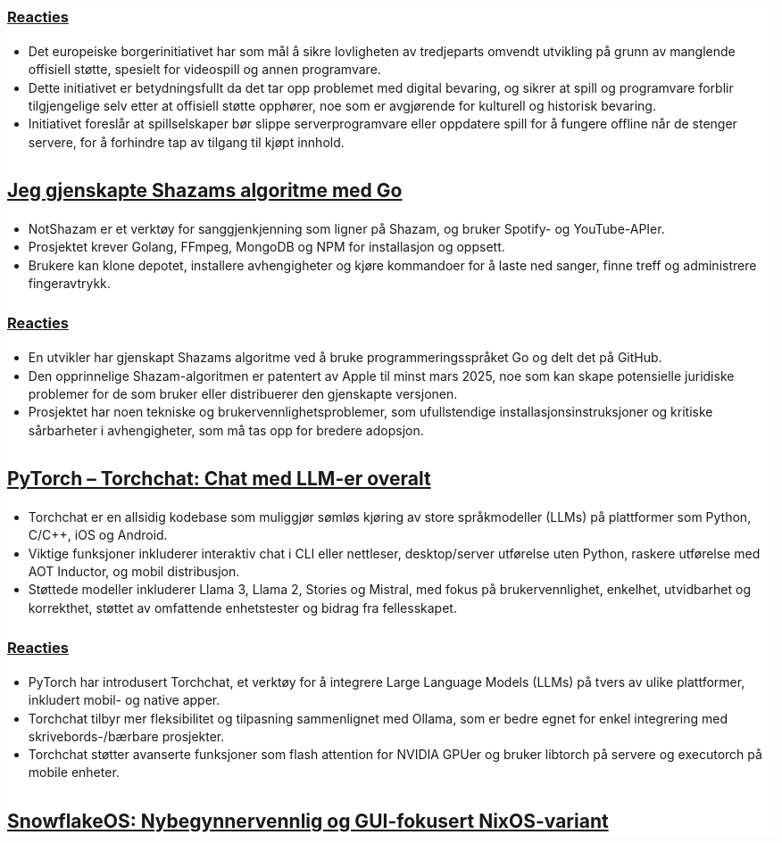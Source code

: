 ### [Reacties](https://news.ycombinator.com/item?id=41126782)

- Det europeiske borgerinitiativet har som mål å sikre lovligheten av tredjeparts omvendt utvikling på grunn av manglende offisiell støtte, spesielt for videospill og annen programvare.
- Dette initiativet er betydningsfullt da det tar opp problemet med digital bevaring, og sikrer at spill og programvare forblir tilgjengelige selv etter at offisiell støtte opphører, noe som er avgjørende for kulturell og historisk bevaring.
- Initiativet foreslår at spillselskaper bør slippe serverprogramvare eller oppdatere spill for å fungere offline når de stenger servere, for å forhindre tap av tilgang til kjøpt innhold.

## [Jeg gjenskapte Shazams algoritme med Go](https://github.com/cgzirim/not-shazam)

- NotShazam er et verktøy for sanggjenkjenning som ligner på Shazam, og bruker Spotify- og YouTube-APIer.
- Prosjektet krever Golang, FFmpeg, MongoDB og NPM for installasjon og oppsett.
- Brukere kan klone depotet, installere avhengigheter og kjøre kommandoer for å laste ned sanger, finne treff og administrere fingeravtrykk.

### [Reacties](https://news.ycombinator.com/item?id=41127726)

- En utvikler har gjenskapt Shazams algoritme ved å bruke programmeringsspråket Go og delt det på GitHub.
- Den opprinnelige Shazam-algoritmen er patentert av Apple til minst mars 2025, noe som kan skape potensielle juridiske problemer for de som bruker eller distribuerer den gjenskapte versjonen.
- Prosjektet har noen tekniske og brukervennlighetsproblemer, som ufullstendige installasjonsinstruksjoner og kritiske sårbarheter i avhengigheter, som må tas opp for bredere adopsjon.

## [PyTorch – Torchchat: Chat med LLM-er overalt](https://github.com/pytorch/torchchat)

- Torchchat er en allsidig kodebase som muliggjør sømløs kjøring av store språkmodeller (LLMs) på plattformer som Python, C/C++, iOS og Android.
- Viktige funksjoner inkluderer interaktiv chat i CLI eller nettleser, desktop/server utførelse uten Python, raskere utførelse med AOT Inductor, og mobil distribusjon.
- Støttede modeller inkluderer Llama 3, Llama 2, Stories og Mistral, med fokus på brukervennlighet, enkelhet, utvidbarhet og korrekthet, støttet av omfattende enhetstester og bidrag fra fellesskapet.

### [Reacties](https://news.ycombinator.com/item?id=41125980)

- PyTorch har introdusert Torchchat, et verktøy for å integrere Large Language Models (LLMs) på tvers av ulike plattformer, inkludert mobil- og native apper.
- Torchchat tilbyr mer fleksibilitet og tilpasning sammenlignet med Ollama, som er bedre egnet for enkel integrering med skrivebords-/bærbare prosjekter.
- Torchchat støtter avanserte funksjoner som flash attention for NVIDIA GPUer og bruker libtorch på servere og executorch på mobile enheter.

## [SnowflakeOS: Nybegynnervennlig og GUI-fokusert NixOS-variant](https://snowflakeos.org/)
